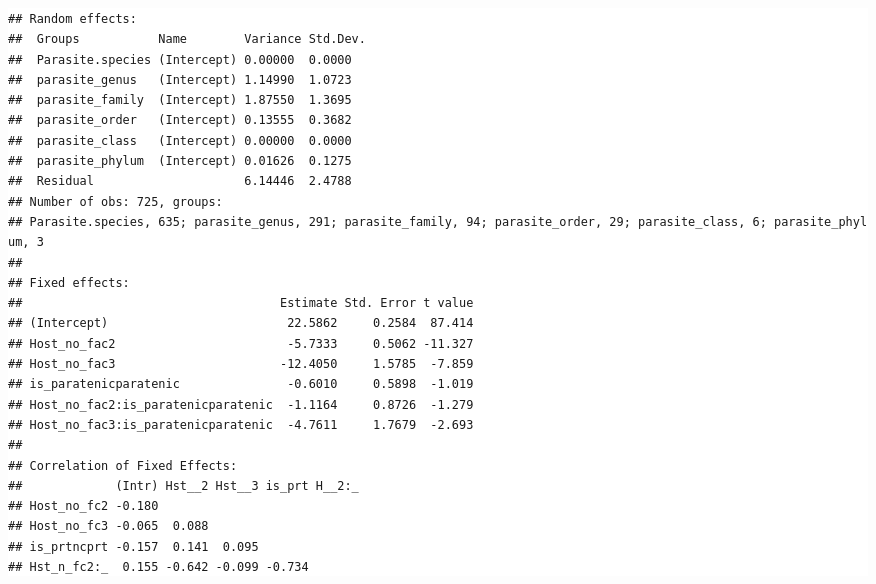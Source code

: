     ## Random effects:
    ##  Groups           Name        Variance Std.Dev.
    ##  Parasite.species (Intercept) 0.00000  0.0000  
    ##  parasite_genus   (Intercept) 1.14990  1.0723  
    ##  parasite_family  (Intercept) 1.87550  1.3695  
    ##  parasite_order   (Intercept) 0.13555  0.3682  
    ##  parasite_class   (Intercept) 0.00000  0.0000  
    ##  parasite_phylum  (Intercept) 0.01626  0.1275  
    ##  Residual                     6.14446  2.4788  
    ## Number of obs: 725, groups:  
    ## Parasite.species, 635; parasite_genus, 291; parasite_family, 94; parasite_order, 29; parasite_class, 6; parasite_phylum, 3
    ## 
    ## Fixed effects:
    ##                                    Estimate Std. Error t value
    ## (Intercept)                         22.5862     0.2584  87.414
    ## Host_no_fac2                        -5.7333     0.5062 -11.327
    ## Host_no_fac3                       -12.4050     1.5785  -7.859
    ## is_paratenicparatenic               -0.6010     0.5898  -1.019
    ## Host_no_fac2:is_paratenicparatenic  -1.1164     0.8726  -1.279
    ## Host_no_fac3:is_paratenicparatenic  -4.7611     1.7679  -2.693
    ## 
    ## Correlation of Fixed Effects:
    ##             (Intr) Hst__2 Hst__3 is_prt H__2:_
    ## Host_no_fc2 -0.180                            
    ## Host_no_fc3 -0.065  0.088                     
    ## is_prtncprt -0.157  0.141  0.095              
    ## Hst_n_fc2:_  0.155 -0.642 -0.099 -0.734       
